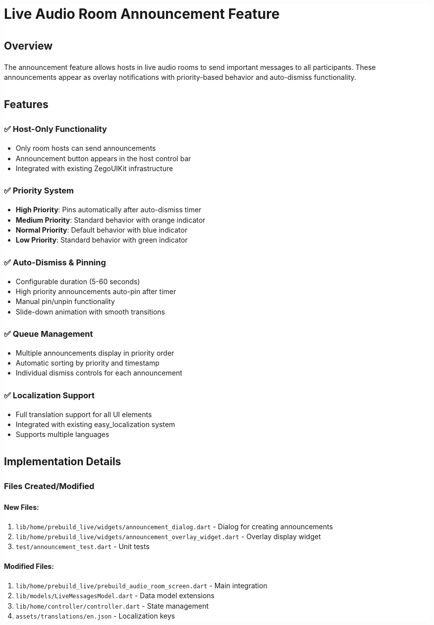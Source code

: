 # Live Audio Room Announcement Feature

## Overview

The announcement feature allows hosts in live audio rooms to send important messages to all participants. These announcements appear as overlay notifications with priority-based behavior and auto-dismiss functionality.

## Features

### ✅ Host-Only Functionality
- Only room hosts can send announcements
- Announcement button appears in the host control bar
- Integrated with existing ZegoUIKit infrastructure

### ✅ Priority System
- **High Priority**: Pins automatically after auto-dismiss timer
- **Medium Priority**: Standard behavior with orange indicator
- **Normal Priority**: Default behavior with blue indicator  
- **Low Priority**: Standard behavior with green indicator

### ✅ Auto-Dismiss & Pinning
- Configurable duration (5-60 seconds)
- High priority announcements auto-pin after timer
- Manual pin/unpin functionality
- Slide-down animation with smooth transitions

### ✅ Queue Management
- Multiple announcements display in priority order
- Automatic sorting by priority and timestamp
- Individual dismiss controls for each announcement

### ✅ Localization Support
- Full translation support for all UI elements
- Integrated with existing easy_localization system
- Supports multiple languages

## Implementation Details

### Files Created/Modified

#### New Files:
1. `lib/home/prebuild_live/widgets/announcement_dialog.dart` - Dialog for creating announcements
2. `lib/home/prebuild_live/widgets/announcement_overlay_widget.dart` - Overlay display widget
3. `test/announcement_test.dart` - Unit tests

#### Modified Files:
1. `lib/home/prebuild_live/prebuild_audio_room_screen.dart` - Main integration
2. `lib/models/LiveMessagesModel.dart` - Data model extensions
3. `lib/home/controller/controller.dart` - State management
4. `assets/translations/en.json` - Localization keys
